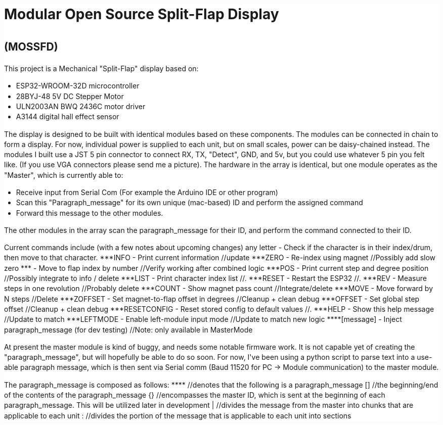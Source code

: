 # Modular Open Source Split-Flap Display
(MOSSFD)
--------------------------------------------------------------------------------------------------------------------------------
This project is a Mechanical "Split-Flap" display based on:
- ESP32-WROOM-32D microcontroller
- 28BYJ-48 5V DC Stepper Motor
- ULN2003AN BWQ 2436C motor driver
- A3144 digital hall effect sensor

The display is designed to be built with identical modules based on these components. The modules can be connected in chain to form a display. For now, individual power is supplied to each unit, but on small scales, power can be daisy-chained instead. The modules I built use a JST 5 pin connector to connect RX, TX, "Detect", GND, and 5v, but you could use whatever 5 pin you felt like. (If you use VGA connectors please send me a picture). The hardware in the array is identical, but one module operates as the "Master", which is currently able to:
- Receive input from Serial Com (For example the Arduino IDE or other program)
- Scan this "Paragraph_message" for its own unique (mac-based) ID and perform the assigned command
- Forward this message to the other modules.

The other modules in the array scan the paragraph_message for their ID, and perform the command connected to their ID.

Current commands include (with a few notes about upcoming changes)
any letter    - Check if the character is in their index/drum, then move to that character.
***INFO       - Print current information                    //update
***ZERO       - Re-index using magnet			     //Possibly add slow zero
***<number>   - Move to flap index by number                 //Verify working after combined logic
***POS        - Print current step and degree position       //Possibly integrate to info / delete
***LIST       - Print character index list                   //.
***RESET      - Restart the ESP32                            //.
***REV        - Measure steps in one revolution              //Probably delete
***COUNT      - Show magnet pass count                       //Integrate/delete
***MOVE <N>   - Move forward by N steps                      //Delete
***ZOFFSET    - Set magnet-to-flap offset in degrees         //Cleanup + clean debug
***OFFSET     - Set global step offset                       //Cleanup + clean debug
***RESETCONFIG - Reset stored config to default values       //.
***HELP       - Show this help message                       //Update to match
***LEFTMODE   - Enable left-module input mode                //Update to match new logic
****[message] - Inject paragraph_message (for dev testing)   //Note: only available in MasterMode

At present the master module is kind of buggy, and needs some notable firmware work. It is not capable yet of creating the "paragraph_message", but will hopefully be able to do so soon. For now, I've been using a python script to parse text into a use-able paragraph message, which is then sent via Serial comm (Baud 11520 for PC -> Module communication) to the master module.

The paragraph_message is composed as follows:
**** //denotes that the following is a paragraph_message
[] //the beginning/end of the contents of the paragraph_message
{} //encompasses the master ID, which is sent at the beginning of each paragraph_message. This will be utilized later in development
| //divides the message from the master into chunks that are applicable to each unit
: //divides the portion of the message that is applicable to each unit into sections
